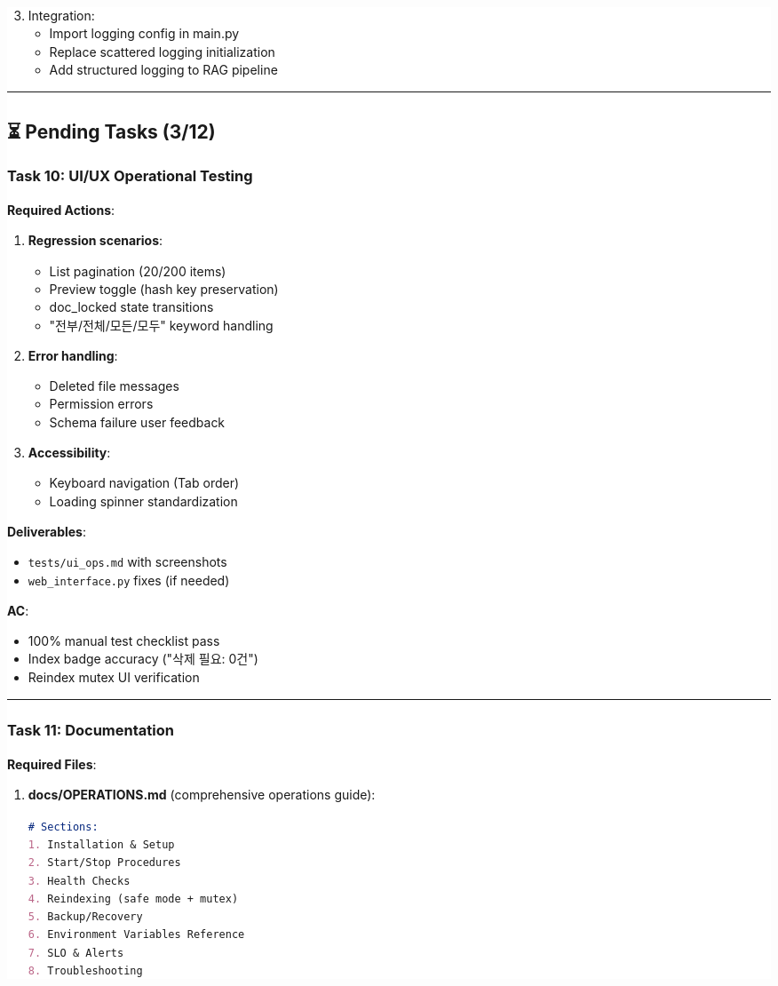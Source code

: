 3. Integration:
   - Import logging config in main.py
   - Replace scattered logging initialization
   - Add structured logging to RAG pipeline

---

## ⏳ Pending Tasks (3/12)

### Task 10: UI/UX Operational Testing

**Required Actions**:
1. **Regression scenarios**:
   - List pagination (20/200 items)
   - Preview toggle (hash key preservation)
   - doc_locked state transitions
   - "전부/전체/모든/모두" keyword handling

2. **Error handling**:
   - Deleted file messages
   - Permission errors
   - Schema failure user feedback

3. **Accessibility**:
   - Keyboard navigation (Tab order)
   - Loading spinner standardization

**Deliverables**:
- `tests/ui_ops.md` with screenshots
- `web_interface.py` fixes (if needed)

**AC**:
- 100% manual test checklist pass
- Index badge accuracy ("삭제 필요: 0건")
- Reindex mutex UI verification

---

### Task 11: Documentation

**Required Files**:

1. **docs/OPERATIONS.md** (comprehensive operations guide):
   ```markdown
   # Sections:
   1. Installation & Setup
   2. Start/Stop Procedures
   3. Health Checks
   4. Reindexing (safe mode + mutex)
   5. Backup/Recovery
   6. Environment Variables Reference
   7. SLO & Alerts
   8. Troubleshooting
   ```
